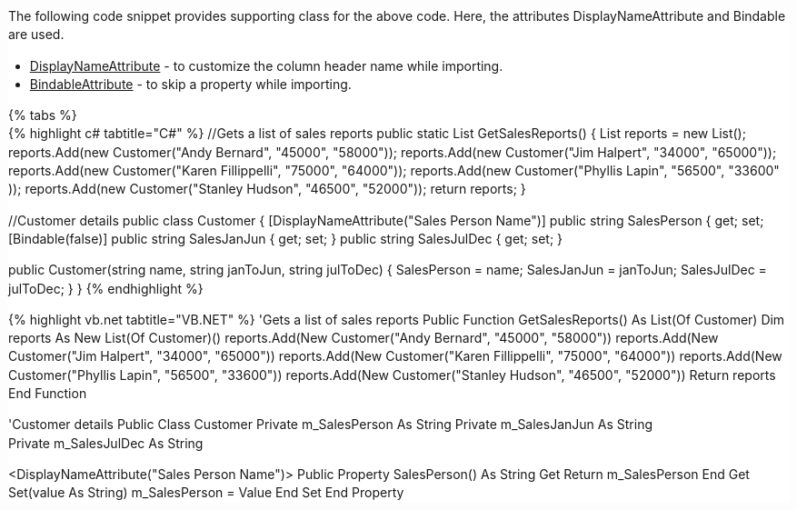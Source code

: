 The following code snippet provides supporting class for the above code. Here, the attributes DisplayNameAttribute and Bindable are used.

* [DisplayNameAttribute](https://docs.microsoft.com/en-us/dotnet/api/system.componentmodel.displaynameattribute?view=netframework-4.7.1) - to customize the column header name while importing.
* [BindableAttribute](https://docs.microsoft.com/en-us/dotnet/api/system.componentmodel.bindableattribute?view=netframework-4.8) - to skip a property while importing.

{% tabs %}  
{% highlight c# tabtitle="C#" %}
//Gets a list of sales reports
public static List<Customer> GetSalesReports()
{
  List<Customer> reports = new List<Customer>();
  reports.Add(new Customer("Andy Bernard", "45000", "58000"));
  reports.Add(new Customer("Jim Halpert", "34000", "65000"));
  reports.Add(new Customer("Karen Fillippelli", "75000", "64000"));
  reports.Add(new Customer("Phyllis Lapin", "56500", "33600" ));
  reports.Add(new Customer("Stanley Hudson", "46500", "52000"));
  return reports;
}

//Customer details
public class Customer
{
  [DisplayNameAttribute("Sales Person Name")]
  public string SalesPerson { get; set; 
  [Bindable(false)]
  public string SalesJanJun { get; set; }
  public string SalesJulDec { get; set; }

  public Customer(string name, string janToJun, string julToDec)
  {
    SalesPerson = name;
    SalesJanJun = janToJun;
    SalesJulDec = julToDec;
  }
}
{% endhighlight %}

{% highlight vb.net tabtitle="VB.NET" %}
'Gets a list of sales reports
Public Function GetSalesReports() As List(Of Customer)
  Dim reports As New List(Of Customer)()
  reports.Add(New Customer("Andy Bernard", "45000", "58000"))
  reports.Add(New Customer("Jim Halpert", "34000", "65000"))
  reports.Add(New Customer("Karen Fillippelli", "75000", "64000"))
  reports.Add(New Customer("Phyllis Lapin", "56500", "33600"))
  reports.Add(New Customer("Stanley Hudson", "46500", "52000"))
  Return reports
End Function

'Customer details
Public Class Customer
  Private m_SalesPerson As String
  Private m_SalesJanJun As String	
  Private m_SalesJulDec As String

  <DisplayNameAttribute("Sales Person Name")>
  Public Property SalesPerson() As String
  Get
    Return m_SalesPerson
  End Get	
  Set(value As String)
    m_SalesPerson = Value
  End Set
  End Property